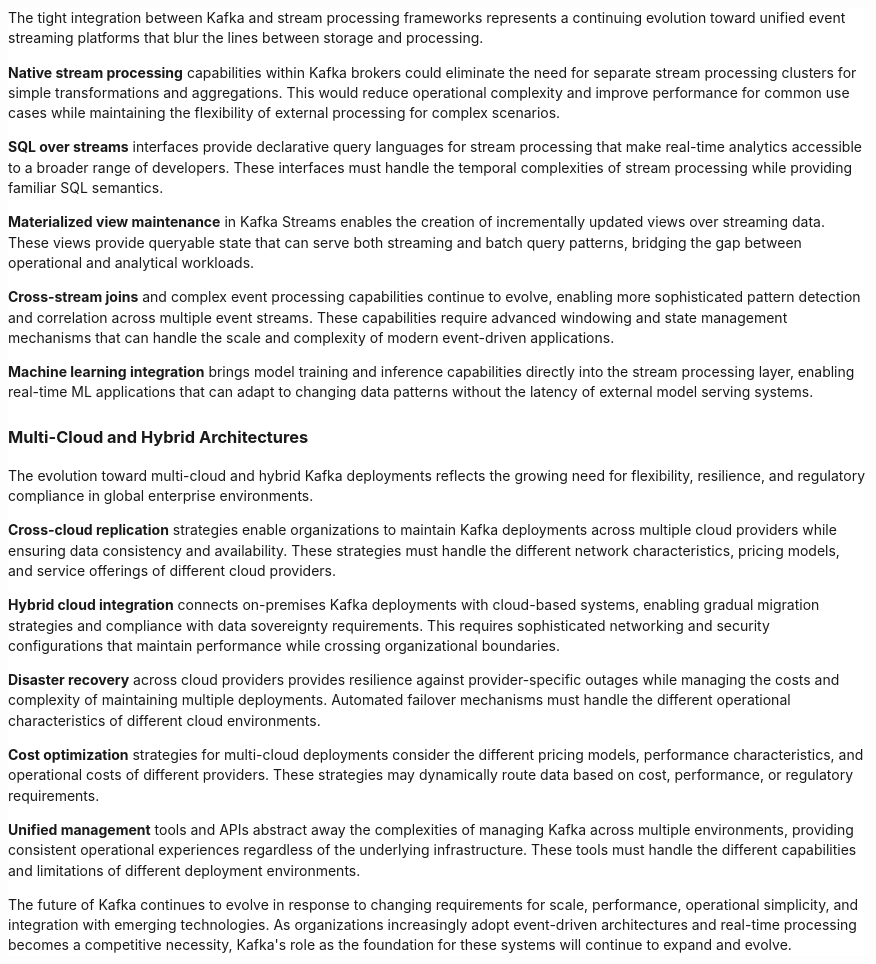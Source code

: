 The tight integration between Kafka and stream processing frameworks represents a continuing evolution toward unified event streaming platforms that blur the lines between storage and processing.

**Native stream processing** capabilities within Kafka brokers could eliminate the need for separate stream processing clusters for simple transformations and aggregations. This would reduce operational complexity and improve performance for common use cases while maintaining the flexibility of external processing for complex scenarios.

**SQL over streams** interfaces provide declarative query languages for stream processing that make real-time analytics accessible to a broader range of developers. These interfaces must handle the temporal complexities of stream processing while providing familiar SQL semantics.

**Materialized view maintenance** in Kafka Streams enables the creation of incrementally updated views over streaming data. These views provide queryable state that can serve both streaming and batch query patterns, bridging the gap between operational and analytical workloads.

**Cross-stream joins** and complex event processing capabilities continue to evolve, enabling more sophisticated pattern detection and correlation across multiple event streams. These capabilities require advanced windowing and state management mechanisms that can handle the scale and complexity of modern event-driven applications.

**Machine learning integration** brings model training and inference capabilities directly into the stream processing layer, enabling real-time ML applications that can adapt to changing data patterns without the latency of external model serving systems.

### Multi-Cloud and Hybrid Architectures

The evolution toward multi-cloud and hybrid Kafka deployments reflects the growing need for flexibility, resilience, and regulatory compliance in global enterprise environments.

**Cross-cloud replication** strategies enable organizations to maintain Kafka deployments across multiple cloud providers while ensuring data consistency and availability. These strategies must handle the different network characteristics, pricing models, and service offerings of different cloud providers.

**Hybrid cloud integration** connects on-premises Kafka deployments with cloud-based systems, enabling gradual migration strategies and compliance with data sovereignty requirements. This requires sophisticated networking and security configurations that maintain performance while crossing organizational boundaries.

**Disaster recovery** across cloud providers provides resilience against provider-specific outages while managing the costs and complexity of maintaining multiple deployments. Automated failover mechanisms must handle the different operational characteristics of different cloud environments.

**Cost optimization** strategies for multi-cloud deployments consider the different pricing models, performance characteristics, and operational costs of different providers. These strategies may dynamically route data based on cost, performance, or regulatory requirements.

**Unified management** tools and APIs abstract away the complexities of managing Kafka across multiple environments, providing consistent operational experiences regardless of the underlying infrastructure. These tools must handle the different capabilities and limitations of different deployment environments.

The future of Kafka continues to evolve in response to changing requirements for scale, performance, operational simplicity, and integration with emerging technologies. As organizations increasingly adopt event-driven architectures and real-time processing becomes a competitive necessity, Kafka's role as the foundation for these systems will continue to expand and evolve.
